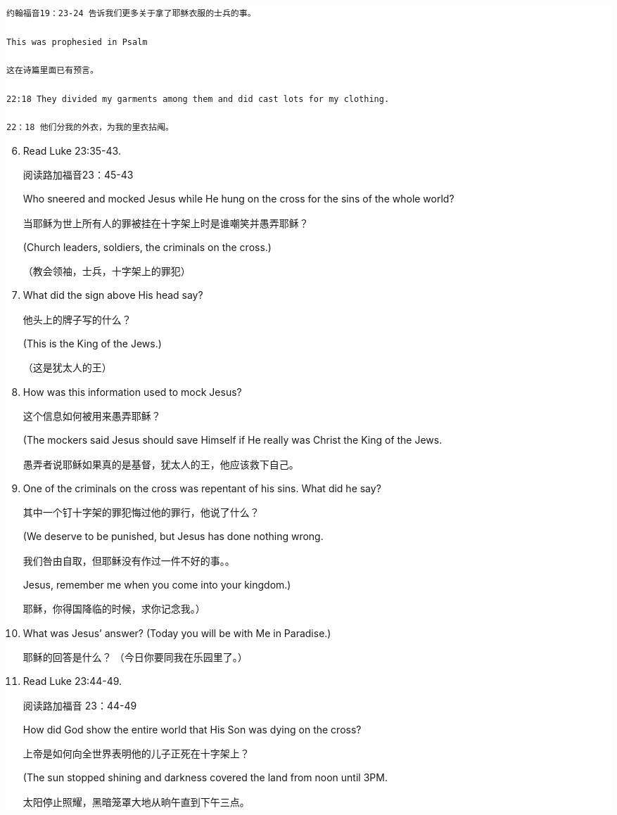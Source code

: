     约翰福音19：23-24 告诉我们更多关于拿了耶稣衣服的士兵的事。

    This was prophesied in Psalm

    这在诗篇里面已有预言。

    22:18 They divided my garments among them and did cast lots for my clothing.

    22：18 他们分我的外衣，为我的里衣拈阄。

6. Read Luke 23:35-43.

    阅读路加福音23：45-43

    Who sneered and mocked Jesus while He hung on the cross for the sins of the whole world?

    当耶稣为世上所有人的罪被挂在十字架上时是谁嘲笑并愚弄耶稣？

    (Church leaders, soldiers, the criminals on the cross.)

    （教会领袖，士兵，十字架上的罪犯）

7. What did the sign above His head say?

    他头上的牌子写的什么？

    (This is the King of the Jews.)

    （这是犹太人的王）

8. How was this information used to mock Jesus?

    这个信息如何被用来愚弄耶稣？

    (The mockers said Jesus should save Himself if He really was Christ the King of the Jews.

    愚弄者说耶稣如果真的是基督，犹太人的王，他应该救下自己。

9. One of the criminals on the cross was repentant of his sins. What did he say?

    其中一个钉十字架的罪犯悔过他的罪行，他说了什么？

    (We deserve to be punished, but Jesus has done nothing wrong.

    我们咎由自取，但耶稣没有作过一件不好的事。。

    Jesus, remember me when you come into your kingdom.)

    耶稣，你得国降临的时候，求你记念我。）

10. What was Jesus’ answer? (Today you will be with Me in Paradise.)

    耶稣的回答是什么？ （今日你要同我在乐园里了。）

11. Read Luke 23:44-49.

    阅读路加福音 23：44-49

    How did God show the entire world that His Son was dying on the cross?

    上帝是如何向全世界表明他的儿子正死在十字架上？

    (The sun stopped shining and darkness covered the land from noon until 3PM.

    太阳停止照耀，黑暗笼罩大地从晌午直到下午三点。

